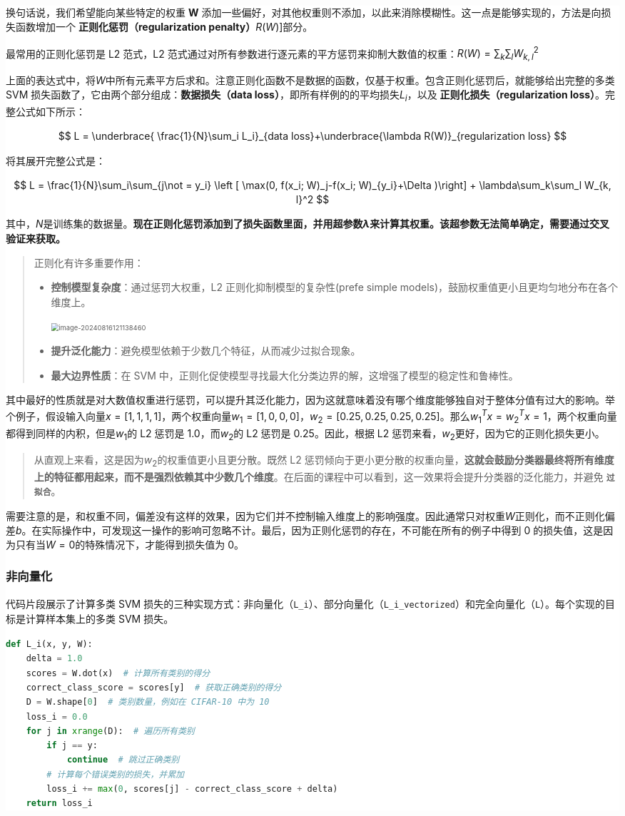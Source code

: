 换句话说，我们希望能向某些特定的权重 **W** 添加一些偏好，对其他权重则不添加，以此来消除模糊性。这一点是能够实现的，方法是向损失函数增加一个 **正则化惩罚（regularization penalty）**$R(W)$]部分。

最常用的正则化惩罚是 L2 范式，L2 范式通过对所有参数进行逐元素的平方惩罚来抑制大数值的权重：$R(W)=\sum_k\sum_lW^2_{k,l}$

上面的表达式中，将$W$中所有元素平方后求和。注意正则化函数不是数据的函数，仅基于权重。包含正则化惩罚后，就能够给出完整的多类 SVM 损失函数了，它由两个部分组成：**数据损失（data loss）**，即所有样例的的平均损失$L_i$，以及 **正则化损失（regularization loss）**。完整公式如下所示：

$$
L = \underbrace{ \frac{1}{N}\sum_i L_i}_{data   loss}+\underbrace{\lambda R(W)}_{regularization  loss}
$$

将其展开完整公式是：

$$
L = \frac{1}{N}\sum_i\sum_{j\not = y_i} \left [ \max(0, f(x_i; W)_j-f(x_i; W)_{y_i}+\Delta )\right] + \lambda\sum_k\sum_l W_{k, l}^2
$$

其中，$N$是训练集的数据量。**现在正则化惩罚添加到了损失函数里面，并用超参数$\lambda$来计算其权重。该超参数无法简单确定，需要通过交叉验证来获取。**

> 正则化有许多重要作用：
>
> - **控制模型复杂度**：通过惩罚大权重，L2 正则化抑制模型的复杂性(prefe simple models)，鼓励权重值更小且更均匀地分布在各个维度上。
>
>   <img src="https://zn-typora-image.oss-cn-hangzhou.aliyuncs.com/typora_image/202408161211855.png" alt="image-20240816121138460" style="zoom:67%;" />
>
> - **提升泛化能力**：避免模型依赖于少数几个特征，从而减少过拟合现象。
>
> - **最大边界性质**：在 SVM 中，正则化促使模型寻找最大化分类边界的解，这增强了模型的稳定性和鲁棒性。

其中最好的性质就是对大数值权重进行惩罚，可以提升其泛化能力，因为这就意味着没有哪个维度能够独自对于整体分值有过大的影响。举个例子，假设输入向量$x = [1,1,1,1]$，两个权重向量$w_1=[1,0,0,0]$，$w_2=[0.25,0.25,0.25,0.25]$。那么$w^T_1x=w^T_2x=1$，两个权重向量都得到同样的内积，但是$w_1$的 L2 惩罚是 1.0，而$w_2$的 L2 惩罚是 0.25。因此，根据 L2 惩罚来看，$w_2$更好，因为它的正则化损失更小。

> 从直观上来看，这是因为$w_2$的权重值更小且更分散。既然 L2 惩罚倾向于更小更分散的权重向量，**这就会鼓励分类器最终将所有维度上的特征都用起来，而不是强烈依赖其中少数几个维度**。在后面的课程中可以看到，这一效果将会提升分类器的泛化能力，并避免 **`过拟合`**。

需要注意的是，和权重不同，偏差没有这样的效果，因为它们并不控制输入维度上的影响强度。因此通常只对权重$W$正则化，而不正则化偏差$b$。在实际操作中，可发现这一操作的影响可忽略不计。最后，因为正则化惩罚的存在，不可能在所有的例子中得到 0 的损失值，这是因为只有当$W=0$的特殊情况下，才能得到损失值为 0。

### 非向量化

代码片段展示了计算多类 SVM 损失的三种实现方式：非向量化（`L_i`）、部分向量化（`L_i_vectorized`）和完全向量化（`L`）。每个实现的目标是计算样本集上的多类 SVM 损失。

```python
def L_i(x, y, W):
    delta = 1.0
    scores = W.dot(x)  # 计算所有类别的得分
    correct_class_score = scores[y]  # 获取正确类别的得分
    D = W.shape[0]  # 类别数量，例如在 CIFAR-10 中为 10
    loss_i = 0.0
    for j in xrange(D):  # 遍历所有类别
        if j == y:
            continue  # 跳过正确类别
        # 计算每个错误类别的损失，并累加
        loss_i += max(0, scores[j] - correct_class_score + delta)
    return loss_i
```
